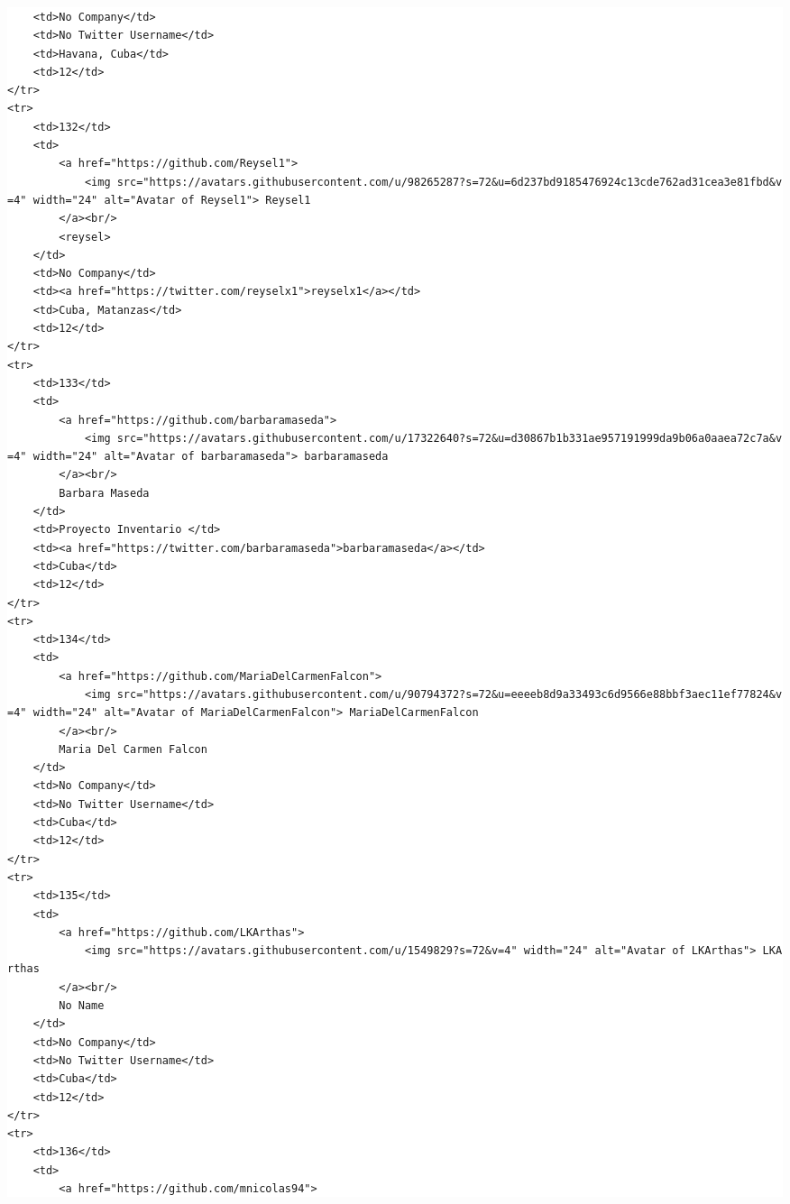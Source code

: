 		<td>No Company</td>
		<td>No Twitter Username</td>
		<td>Havana, Cuba</td>
		<td>12</td>
	</tr>
	<tr>
		<td>132</td>
		<td>
			<a href="https://github.com/Reysel1">
				<img src="https://avatars.githubusercontent.com/u/98265287?s=72&u=6d237bd9185476924c13cde762ad31cea3e81fbd&v=4" width="24" alt="Avatar of Reysel1"> Reysel1
			</a><br/>
			<reysel>
		</td>
		<td>No Company</td>
		<td><a href="https://twitter.com/reyselx1">reyselx1</a></td>
		<td>Cuba, Matanzas</td>
		<td>12</td>
	</tr>
	<tr>
		<td>133</td>
		<td>
			<a href="https://github.com/barbaramaseda">
				<img src="https://avatars.githubusercontent.com/u/17322640?s=72&u=d30867b1b331ae957191999da9b06a0aaea72c7a&v=4" width="24" alt="Avatar of barbaramaseda"> barbaramaseda
			</a><br/>
			Barbara Maseda
		</td>
		<td>Proyecto Inventario </td>
		<td><a href="https://twitter.com/barbaramaseda">barbaramaseda</a></td>
		<td>Cuba</td>
		<td>12</td>
	</tr>
	<tr>
		<td>134</td>
		<td>
			<a href="https://github.com/MariaDelCarmenFalcon">
				<img src="https://avatars.githubusercontent.com/u/90794372?s=72&u=eeeeb8d9a33493c6d9566e88bbf3aec11ef77824&v=4" width="24" alt="Avatar of MariaDelCarmenFalcon"> MariaDelCarmenFalcon
			</a><br/>
			Maria Del Carmen Falcon
		</td>
		<td>No Company</td>
		<td>No Twitter Username</td>
		<td>Cuba</td>
		<td>12</td>
	</tr>
	<tr>
		<td>135</td>
		<td>
			<a href="https://github.com/LKArthas">
				<img src="https://avatars.githubusercontent.com/u/1549829?s=72&v=4" width="24" alt="Avatar of LKArthas"> LKArthas
			</a><br/>
			No Name
		</td>
		<td>No Company</td>
		<td>No Twitter Username</td>
		<td>Cuba</td>
		<td>12</td>
	</tr>
	<tr>
		<td>136</td>
		<td>
			<a href="https://github.com/mnicolas94">